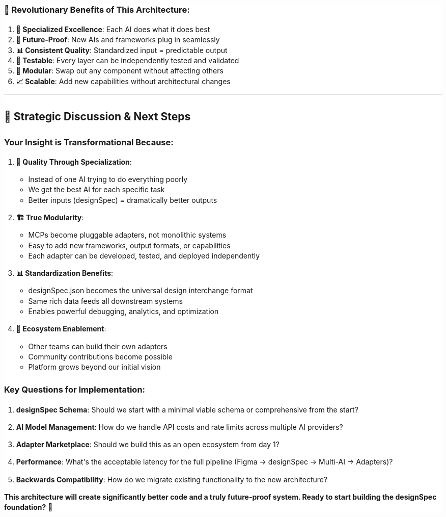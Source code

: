 ### **🚀 Revolutionary Benefits of This Architecture:**

1. **🎯 Specialized Excellence**: Each AI does what it does best
2. **🔄 Future-Proof**: New AIs and frameworks plug in seamlessly  
3. **📊 Consistent Quality**: Standardized input = predictable output
4. **🧪 Testable**: Every layer can be independently tested and validated
5. **🔧 Modular**: Swap out any component without affecting others
6. **📈 Scalable**: Add new capabilities without architectural changes

---

## 💬 **Strategic Discussion & Next Steps**

### **Your Insight is Transformational Because:**

1. **🎯 Quality Through Specialization**: 
   - Instead of one AI trying to do everything poorly
   - We get the best AI for each specific task
   - Better inputs (designSpec) = dramatically better outputs

2. **🏗️ True Modularity**:
   - MCPs become pluggable adapters, not monolithic systems
   - Easy to add new frameworks, output formats, or capabilities
   - Each adapter can be developed, tested, and deployed independently

3. **📊 Standardization Benefits**:
   - designSpec.json becomes the universal design interchange format
   - Same rich data feeds all downstream systems
   - Enables powerful debugging, analytics, and optimization

4. **🚀 Ecosystem Enablement**:
   - Other teams can build their own adapters
   - Community contributions become possible
   - Platform grows beyond our initial vision

### **Key Questions for Implementation:**

1. **designSpec Schema**: Should we start with a minimal viable schema or comprehensive from the start?

2. **AI Model Management**: How do we handle API costs and rate limits across multiple AI providers?

3. **Adapter Marketplace**: Should we build this as an open ecosystem from day 1?

4. **Performance**: What's the acceptable latency for the full pipeline (Figma → designSpec → Multi-AI → Adapters)?

5. **Backwards Compatibility**: How do we migrate existing functionality to the new architecture?

**This architecture will create significantly better code and a truly future-proof system. Ready to start building the designSpec foundation?** 🎯